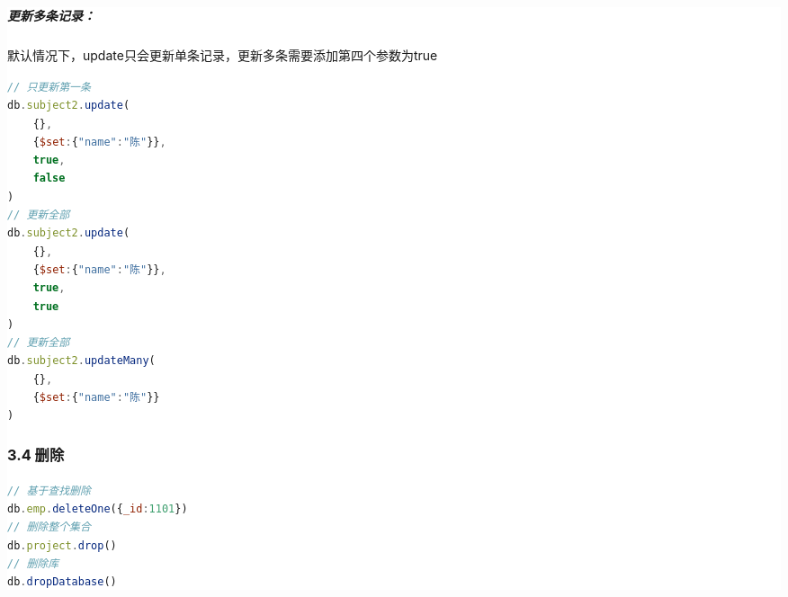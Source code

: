 ##### 更新多条记录：

默认情况下，update只会更新单条记录，更新多条需要添加第四个参数为true

```js
// 只更新第一条
db.subject2.update(
  	{},
  	{$set:{"name":"陈"}},
  	true,
  	false
)
// 更新全部
db.subject2.update(
    {},
    {$set:{"name":"陈"}},
    true,
    true
)
// 更新全部
db.subject2.updateMany(
    {},
    {$set:{"name":"陈"}}
)
```

### 3.4 删除

```js
// 基于查找删除
db.emp.deleteOne({_id:1101})
// 删除整个集合
db.project.drop()
// 删除库
db.dropDatabase()
```



 